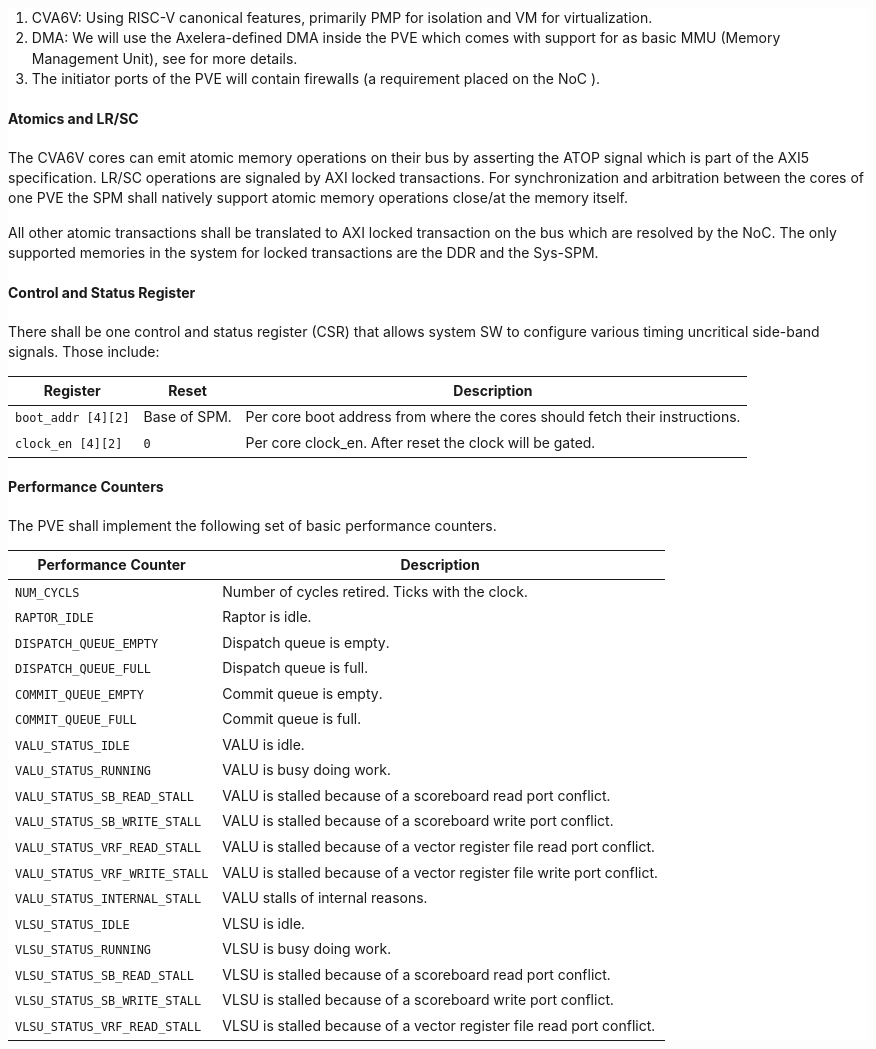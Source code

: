 1. CVA6V: Using RISC-V canonical features, primarily PMP for isolation and VM
   for virtualization.
2. DMA: We will use the Axelera-defined DMA inside the PVE which comes with
   support for as basic MMU (Memory Management Unit), see for more details.
3. The initiator ports of the PVE will contain firewalls (a requirement placed
   on the NoC ).

#### Atomics and LR/SC

The CVA6V cores can emit atomic memory operations on their bus by asserting the
ATOP signal which is part of the AXI5 specification. LR/SC operations are
signaled by AXI locked transactions. For synchronization and arbitration between
the cores of one PVE the SPM shall natively support atomic memory operations
close/at the memory itself.

All other atomic transactions shall be translated to AXI locked transaction on
the bus which are resolved by the NoC. The only supported memories in the system
for locked transactions are the DDR and the Sys-SPM.

#### Control and Status Register

There shall be one control and status register (CSR) that allows system SW to configure various timing uncritical side-band signals. Those include:

| Register                | Reset        | Description                                      |
| ----------------------- | ------------ | -------------------------------------------------|
| `boot_addr [4][2]`      | Base of SPM. | Per core boot address from where the cores should fetch their instructions. |
| `clock_en [4][2]`       | `0`          | Per core clock_en. After reset the clock will be gated.                         |

#### Performance Counters

The PVE shall implement the following set of basic performance counters.

| Performance Counter            | Description                                                            |
| ------------------------------ | ---------------------------------------------------------------------- |
| `NUM_CYCLS`                    | Number of cycles retired. Ticks with the clock.                        |
| `RAPTOR_IDLE`                  | Raptor is idle.                                                        |
| `DISPATCH_QUEUE_EMPTY`         | Dispatch queue is empty.                                               |
| `DISPATCH_QUEUE_FULL`          | Dispatch queue is full.                                                |
| `COMMIT_QUEUE_EMPTY`           | Commit queue is empty.                                                 |
| `COMMIT_QUEUE_FULL`            | Commit queue is full.                                                  |
| `VALU_STATUS_IDLE`             | VALU is idle.                                                          |
| `VALU_STATUS_RUNNING`          | VALU is busy doing work.                                               |
| `VALU_STATUS_SB_READ_STALL`    | VALU is stalled because of a scoreboard read port conflict.            |
| `VALU_STATUS_SB_WRITE_STALL`   | VALU is stalled because of a scoreboard write port conflict.           |
| `VALU_STATUS_VRF_READ_STALL`   | VALU is stalled because of a vector register file read port conflict.  |
| `VALU_STATUS_VRF_WRITE_STALL`  | VALU is stalled because of a vector register file write port conflict. |
| `VALU_STATUS_INTERNAL_STALL`   | VALU stalls of internal reasons.                                       |
| `VLSU_STATUS_IDLE`             | VLSU is idle.                                                          |
| `VLSU_STATUS_RUNNING`          | VLSU is busy doing work.                                               |
| `VLSU_STATUS_SB_READ_STALL`    | VLSU is stalled because of a scoreboard read port conflict.            |
| `VLSU_STATUS_SB_WRITE_STALL`   | VLSU is stalled because of a scoreboard write port conflict.           |
| `VLSU_STATUS_VRF_READ_STALL`   | VLSU is stalled because of a vector register file read port conflict.  |